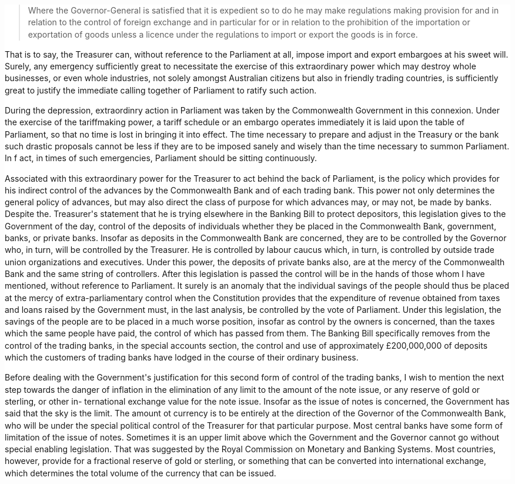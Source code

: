   >Where the Governor-General is satisfied that it is expedient so to do he may make regulations making provision for and in relation to the control of foreign exchange and in particular for or in relation to the prohibition of the importation or exportation of goods unless a licence under the regulations to import or export the goods is in force. 

That is to say, the Treasurer can, without reference to the Parliament at all, impose import and export embargoes at his sweet will. Surely, any emergency sufficiently great to necessitate the exercise of this extraordinary power  which  may destroy whole businesses, or even whole industries, not solely amongst Australian citizens but also in friendly trading countries, is sufficiently great to justify the immediate calling together of Parliament to ratify such action. 

During the depression,  extraordinry  action in Parliament was taken by the Commonwealth Government in this connexion. Under the exercise of the tariffmaking power, a tariff schedule or an embargo operates immediately it is laid upon the table of Parliament, so that no time is lost in bringing it into effect. The time necessary to prepare and adjust in the Treasury or the bank such drastic proposals cannot be less if they are to be imposed sanely and wisely than the time necessary to summon Parliament. In f act, in times of such emergencies, Parliament should be sitting continuously. 

Associated with this extraordinary power for the Treasurer to act behind the back of Parliament, is the policy which provides for his indirect control of the advances by the Commonwealth Bank and of each trading bank. This power not only determines the general policy of advances, but may also direct the class of purpose for which advances may, or may not, be made by banks. Despite the. Treasurer's statement that he is trying elsewhere in the Banking Bill to protect depositors, this legislation gives to the Government of the day, control of the deposits of individuals whether they be placed in the Commonwealth Bank, government, banks, or private banks. Insofar as deposits in the Commonwealth Bank are concerned, they are to be controlled by the Governor who, in turn, will be controlled by the Treasurer. He is controlled by labour caucus which, in turn, is controlled by outside trade union organizations and executives. Under this power, the deposits of private banks also, are at the mercy of the Commonwealth Bank and the same string of controllers. After this legislation is passed the control will be in the hands of those whom I have mentioned, without reference to Parliament. It surely is an anomaly that the individual savings of the people should thus be placed at the mercy of extra-parliamentary control when the Constitution provides that the expenditure of revenue obtained from taxes and loans raised by the Government must, in the last analysis, be controlled by the vote of Parliament. Under this legislation, the savings of the people are to be placed in a much worse position, insofar as control by the owners is concerned, than the taxes which the same people have paid, the control of which has passed from them. The Banking Bill specifically removes from the control of the trading banks, in the special accounts section, the control and use of approximately £200,000,000 of deposits which the customers of trading banks have lodged in the course of their ordinary business. 

Before dealing with the Government's justification for this second form of control of the trading banks, I wish to mention the next step towards the danger of inflation in the elimination of any limit to the amount of the note issue, or any reserve of gold or sterling, or other in-  ternational  exchange value for the note issue. Insofar as the issue of notes is concerned, the Government has said that the sky is the limit. The amount ot currency is to be entirely at the direction of the Governor of the Commonwealth Bank, who will be under the special political control of the Treasurer for that particular purpose. Most central banks have some form of limitation of the issue of notes. Sometimes it is an upper limit above which the Government and the Governor cannot go without special enabling legislation. That was suggested by the Royal Commission on Monetary and Banking Systems. Most countries, however, provide for a fractional reserve of gold or sterling, or something that can be converted into international exchange, which determines the total volume of the currency that can be issued. 
